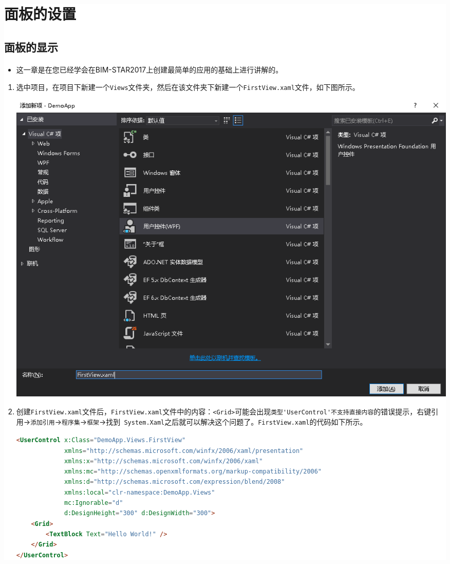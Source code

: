 # 面板的设置

## 面板的显示

+ 这一章是在您已经学会在BIM-STAR2017上创建最简单的应用的基础上进行讲解的。

1. 选中项目，在项目下新建一个`Views`文件夹，然后在该文件夹下新建一个`FirstView.xaml`文件，如下图所示。

   ![1](Pictures/1.png)

2. 创建`FirstView.xaml`文件后，`FirstView.xaml`文件中的内容：`<Grid>`可能会出现`类型'UserControl'不支持直接内容`的错误提示，右键引用->`添加引用`->`程序集`->`框架`->找到` System.Xaml`之后就可以解决这个问题了。`FirstView.xaml`的代码如下所示。

   ```html
   <UserControl x:Class="DemoApp.Views.FirstView"
                xmlns="http://schemas.microsoft.com/winfx/2006/xaml/presentation"
                xmlns:x="http://schemas.microsoft.com/winfx/2006/xaml"
                xmlns:mc="http://schemas.openxmlformats.org/markup-compatibility/2006"
                xmlns:d="http://schemas.microsoft.com/expression/blend/2008"
                xmlns:local="clr-namespace:DemoApp.Views"
                mc:Ignorable="d"
                d:DesignHeight="300" d:DesignWidth="300">
       <Grid>
           <TextBlock Text="Hello World!" />
       </Grid>
   </UserControl>
   ```
